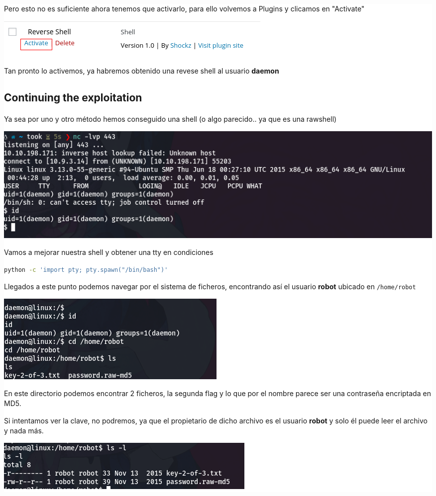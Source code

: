 Pero esto no es suficiente ahora tenemos que activarlo, para ello volvemos a Plugins y clicamos en "Activate"

<a href="/assets/images/thm-writeup-mr-robot/12.png"><img src="/assets/images/thm-writeup-mr-robot/12.png" alt="mr robot thm writeup"></a>

Tan pronto lo activemos, ya habremos obtenido una revese shell al usuario **daemon**


## Continuing the exploitation

Ya sea por uno y otro método hemos conseguido una shell (o algo parecido.. ya que es una rawshell)

<a href="/assets/images/thm-writeup-mr-robot/13.png"><img src="/assets/images/thm-writeup-mr-robot/13.png" alt="mr robot thm writeup"></a>

Vamos a mejorar nuestra shell y obtener una tty en condiciones

```bash
python -c 'import pty; pty.spawn("/bin/bash")'
```

Llegados a este punto podemos navegar por el sistema de ficheros, encontrando así el usuario **robot** ubicado en ```/home/robot```

<a href="/assets/images/thm-writeup-mr-robot/14.png"><img src="/assets/images/thm-writeup-mr-robot/14.png" alt="mr robot thm writeup"></a>

En este directorio podemos encontrar 2 ficheros, la segunda flag y lo que por el nombre parece ser una contraseña encriptada en MD5.

Si intentamos ver la clave, no podremos, ya que el propietario de dicho archivo es el usuario **robot** y solo él puede leer el archivo y nada más.

<a href="/assets/images/thm-writeup-mr-robot/15.png"><img src="/assets/images/thm-writeup-mr-robot/15.png" alt="mr robot thm writeup"></a>
